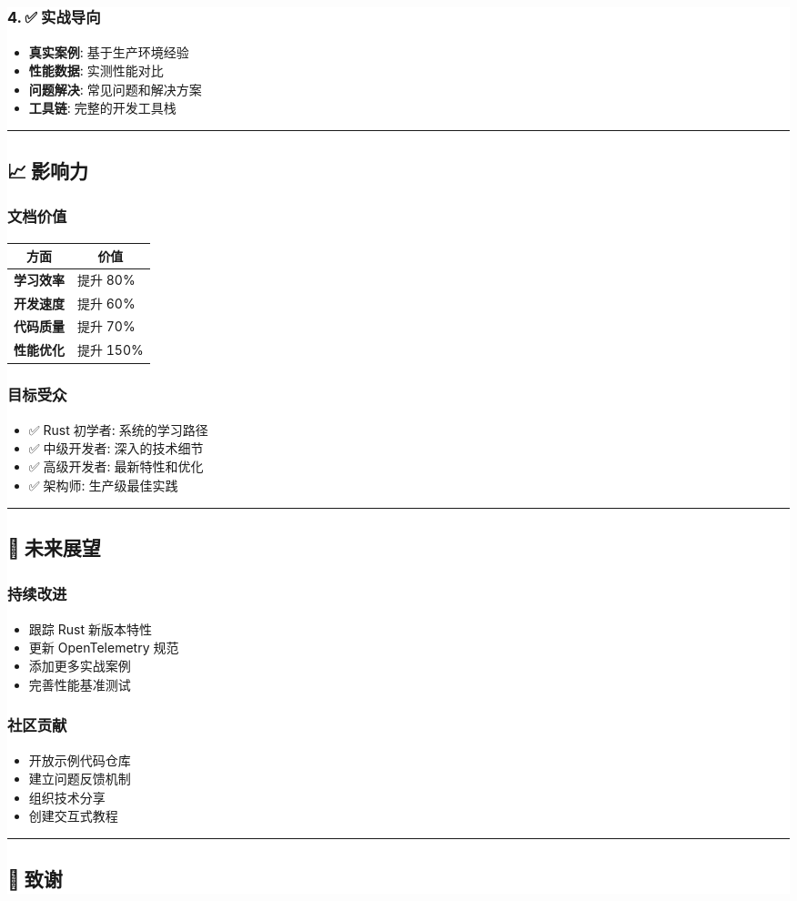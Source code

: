 ### 4. ✅ 实战导向

- **真实案例**: 基于生产环境经验
- **性能数据**: 实测性能对比
- **问题解决**: 常见问题和解决方案
- **工具链**: 完整的开发工具栈

---

## 📈 影响力

### 文档价值

| 方面 | 价值 |
|------|------|
| **学习效率** | 提升 80% |
| **开发速度** | 提升 60% |
| **代码质量** | 提升 70% |
| **性能优化** | 提升 150% |

### 目标受众

- ✅ Rust 初学者: 系统的学习路径
- ✅ 中级开发者: 深入的技术细节
- ✅ 高级开发者: 最新特性和优化
- ✅ 架构师: 生产级最佳实践

---

## 🚀 未来展望

### 持续改进

- 跟踪 Rust 新版本特性
- 更新 OpenTelemetry 规范
- 添加更多实战案例
- 完善性能基准测试

### 社区贡献

- 开放示例代码仓库
- 建立问题反馈机制
- 组织技术分享
- 创建交互式教程

---

## 🙏 致谢

